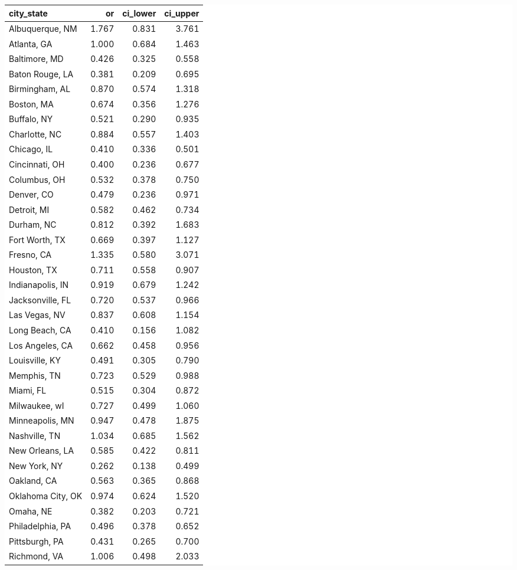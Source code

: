 | city_state         |    or | ci_lower | ci_upper |
|:-------------------|------:|---------:|---------:|
| Albuquerque, NM    | 1.767 |    0.831 |    3.761 |
| Atlanta, GA        | 1.000 |    0.684 |    1.463 |
| Baltimore, MD      | 0.426 |    0.325 |    0.558 |
| Baton Rouge, LA    | 0.381 |    0.209 |    0.695 |
| Birmingham, AL     | 0.870 |    0.574 |    1.318 |
| Boston, MA         | 0.674 |    0.356 |    1.276 |
| Buffalo, NY        | 0.521 |    0.290 |    0.935 |
| Charlotte, NC      | 0.884 |    0.557 |    1.403 |
| Chicago, IL        | 0.410 |    0.336 |    0.501 |
| Cincinnati, OH     | 0.400 |    0.236 |    0.677 |
| Columbus, OH       | 0.532 |    0.378 |    0.750 |
| Denver, CO         | 0.479 |    0.236 |    0.971 |
| Detroit, MI        | 0.582 |    0.462 |    0.734 |
| Durham, NC         | 0.812 |    0.392 |    1.683 |
| Fort Worth, TX     | 0.669 |    0.397 |    1.127 |
| Fresno, CA         | 1.335 |    0.580 |    3.071 |
| Houston, TX        | 0.711 |    0.558 |    0.907 |
| Indianapolis, IN   | 0.919 |    0.679 |    1.242 |
| Jacksonville, FL   | 0.720 |    0.537 |    0.966 |
| Las Vegas, NV      | 0.837 |    0.608 |    1.154 |
| Long Beach, CA     | 0.410 |    0.156 |    1.082 |
| Los Angeles, CA    | 0.662 |    0.458 |    0.956 |
| Louisville, KY     | 0.491 |    0.305 |    0.790 |
| Memphis, TN        | 0.723 |    0.529 |    0.988 |
| Miami, FL          | 0.515 |    0.304 |    0.872 |
| Milwaukee, wI      | 0.727 |    0.499 |    1.060 |
| Minneapolis, MN    | 0.947 |    0.478 |    1.875 |
| Nashville, TN      | 1.034 |    0.685 |    1.562 |
| New Orleans, LA    | 0.585 |    0.422 |    0.811 |
| New York, NY       | 0.262 |    0.138 |    0.499 |
| Oakland, CA        | 0.563 |    0.365 |    0.868 |
| Oklahoma City, OK  | 0.974 |    0.624 |    1.520 |
| Omaha, NE          | 0.382 |    0.203 |    0.721 |
| Philadelphia, PA   | 0.496 |    0.378 |    0.652 |
| Pittsburgh, PA     | 0.431 |    0.265 |    0.700 |
| Richmond, VA       | 1.006 |    0.498 |    2.033 |